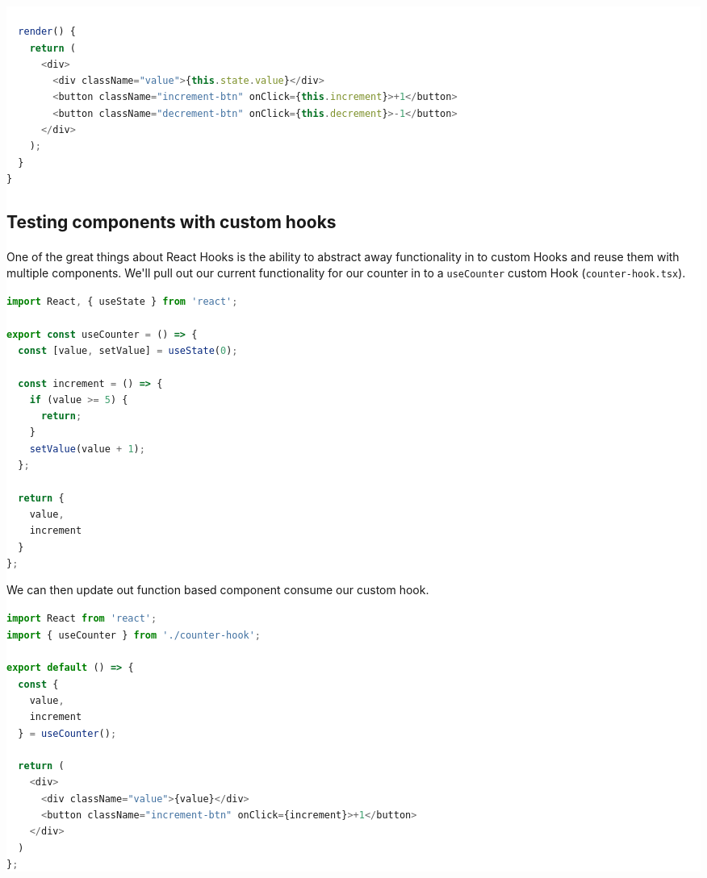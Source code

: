 ```typescript

  render() {
    return (
      <div>
        <div className="value">{this.state.value}</div>
        <button className="increment-btn" onClick={this.increment}>+1</button>
        <button className="decrement-btn" onClick={this.decrement}>-1</button>
      </div>
    );
  }
}
```

## Testing components with custom hooks

One of the great things about React Hooks is the ability to abstract away functionality in to custom Hooks and reuse them with multiple components. We'll pull out our current functionality for our counter in to a `useCounter` custom Hook (`counter-hook.tsx`).

```typescript
import React, { useState } from 'react';

export const useCounter = () => {
  const [value, setValue] = useState(0);

  const increment = () => {
    if (value >= 5) {
      return;
    }
    setValue(value + 1);
  };

  return {
    value,
    increment
  }
};
```

We can then update out function based component consume our custom hook.

```typescript
import React from 'react';
import { useCounter } from './counter-hook';

export default () => {
  const {
    value,
    increment
  } = useCounter();

  return (
    <div>
      <div className="value">{value}</div>
      <button className="increment-btn" onClick={increment}>+1</button>
    </div>
  )
};
```
